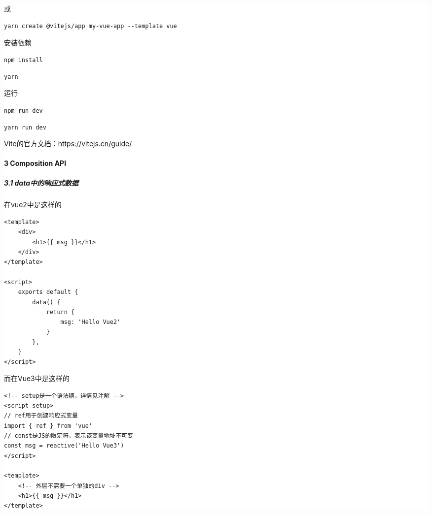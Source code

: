 或

```
yarn create @vitejs/app my-vue-app --template vue
```

安装依赖

```
npm install
```

```
yarn
```

运行

```
npm run dev
```

```
yarn run dev
```

Vite的官方文档：https://vitejs.cn/guide/



#### 3 Composition API

##### 3.1 data中的响应式数据

在vue2中是这样的

```
<template>
    <div>
        <h1>{{ msg }}</h1>
    </div>
</template>

<script>
	exports default {
		data() {
			return {
				msg: 'Hello Vue2'
			}
		},
	}
</script>
```

而在Vue3中是这样的

```
<!-- setup是一个语法糖，详情见注解 -->
<script setup>
// ref用于创建响应式变量
import { ref } from 'vue'
// const是JS的限定符，表示该变量地址不可变
const msg = reactive('Hello Vue3')
</script>

<template>
	<!-- 外层不需要一个单独的div -->
	<h1>{{ msg }}</h1>
</template>
```
